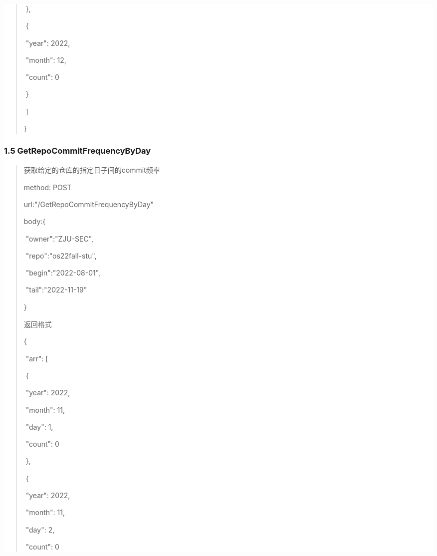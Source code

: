 >
>​        },
>
>​        {
>
>​            "year": 2022,
>
>​            "month": 12,
>
>​            "count": 0
>
>​        }
>
>​    ]
>
>}

### 1.5 GetRepoCommitFrequencyByDay

>获取给定的仓库的指定日子间的commit频率
>
>method: POST
>
>url:"/GetRepoCommitFrequencyByDay"
>
>body:{
>
>​    "owner":"ZJU-SEC",
>
>​    "repo":"os22fall-stu",
>
>​    "begin":"2022-08-01",
>
>​    "tail":"2022-11-19"
>
>}
>
>返回格式
>
>{
>
>​    "arr": [
>
>​        {
>
>​            "year": 2022,
>
>​            "month": 11,
>
>​            "day": 1,
>
>​            "count": 0
>
>​        },
>
>​        {
>
>​            "year": 2022,
>
>​            "month": 11,
>
>​            "day": 2,
>
>​            "count": 0